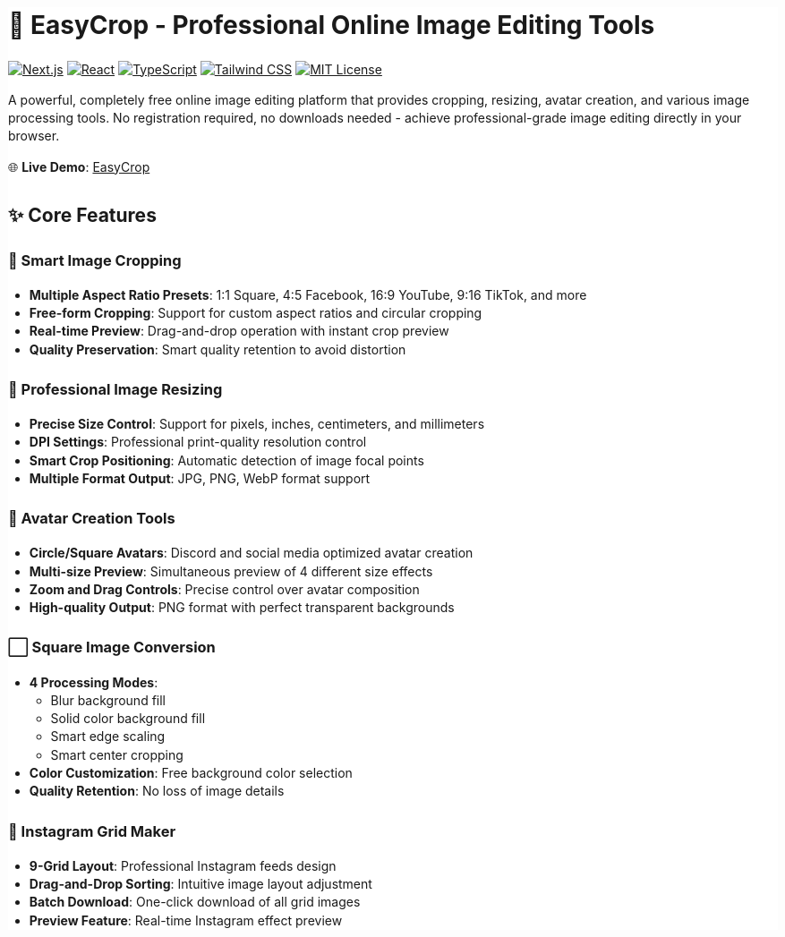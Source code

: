 # 🎨 EasyCrop - Professional Online Image Editing Tools

[![Next.js](https://img.shields.io/badge/Next.js-15.3.2-black?logo=next.js)](https://nextjs.org/)
[![React](https://img.shields.io/badge/React-19.0.0-blue?logo=react)](https://reactjs.org/)
[![TypeScript](https://img.shields.io/badge/TypeScript-5.0-blue?logo=typescript)](https://www.typescriptlang.org/)
[![Tailwind CSS](https://img.shields.io/badge/Tailwind_CSS-4.0-38B2AC?logo=tailwind-css)](https://tailwindcss.com/)
[![MIT License](https://img.shields.io/badge/License-MIT-green.svg)](https://choosealicense.com/licenses/mit/)

A powerful, completely free online image editing platform that provides cropping, resizing, avatar creation, and various image processing tools. No registration required, no downloads needed - achieve professional-grade image editing directly in your browser.

🌐 **Live Demo**: [EasyCrop](https://www.easycropimage.com)

## ✨ Core Features

### 🎯 Smart Image Cropping
- **Multiple Aspect Ratio Presets**: 1:1 Square, 4:5 Facebook, 16:9 YouTube, 9:16 TikTok, and more
- **Free-form Cropping**: Support for custom aspect ratios and circular cropping
- **Real-time Preview**: Drag-and-drop operation with instant crop preview
- **Quality Preservation**: Smart quality retention to avoid distortion

### 📐 Professional Image Resizing
- **Precise Size Control**: Support for pixels, inches, centimeters, and millimeters
- **DPI Settings**: Professional print-quality resolution control
- **Smart Crop Positioning**: Automatic detection of image focal points
- **Multiple Format Output**: JPG, PNG, WebP format support

### 👤 Avatar Creation Tools
- **Circle/Square Avatars**: Discord and social media optimized avatar creation
- **Multi-size Preview**: Simultaneous preview of 4 different size effects
- **Zoom and Drag Controls**: Precise control over avatar composition
- **High-quality Output**: PNG format with perfect transparent backgrounds

### ⬜ Square Image Conversion
- **4 Processing Modes**:
  - Blur background fill
  - Solid color background fill  
  - Smart edge scaling
  - Smart center cropping
- **Color Customization**: Free background color selection
- **Quality Retention**: No loss of image details

### 🎨 Instagram Grid Maker
- **9-Grid Layout**: Professional Instagram feeds design
- **Drag-and-Drop Sorting**: Intuitive image layout adjustment
- **Batch Download**: One-click download of all grid images
- **Preview Feature**: Real-time Instagram effect preview
